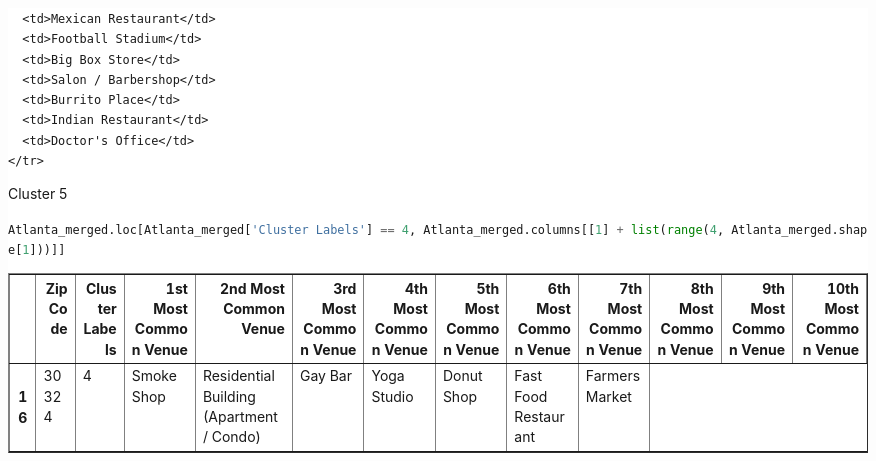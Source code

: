       <td>Mexican Restaurant</td>
      <td>Football Stadium</td>
      <td>Big Box Store</td>
      <td>Salon / Barbershop</td>
      <td>Burrito Place</td>
      <td>Indian Restaurant</td>
      <td>Doctor's Office</td>
    </tr>
  </tbody>
</table>
</div>



Cluster 5


```python
Atlanta_merged.loc[Atlanta_merged['Cluster Labels'] == 4, Atlanta_merged.columns[[1] + list(range(4, Atlanta_merged.shape[1]))]]
```




<div>
<style scoped>
    .dataframe tbody tr th:only-of-type {
        vertical-align: middle;
    }

    .dataframe tbody tr th {
        vertical-align: top;
    }

    .dataframe thead th {
        text-align: right;
    }
</style>
<table border="1" class="dataframe">
  <thead>
    <tr style="text-align: right;">
      <th></th>
      <th>Zip Code</th>
      <th>Cluster Labels</th>
      <th>1st Most Common Venue</th>
      <th>2nd Most Common Venue</th>
      <th>3rd Most Common Venue</th>
      <th>4th Most Common Venue</th>
      <th>5th Most Common Venue</th>
      <th>6th Most Common Venue</th>
      <th>7th Most Common Venue</th>
      <th>8th Most Common Venue</th>
      <th>9th Most Common Venue</th>
      <th>10th Most Common Venue</th>
    </tr>
  </thead>
  <tbody>
    <tr>
      <th>16</th>
      <td>30324</td>
      <td>4</td>
      <td>Smoke Shop</td>
      <td>Residential Building (Apartment / Condo)</td>
      <td>Gay Bar</td>
      <td>Yoga Studio</td>
      <td>Donut Shop</td>
      <td>Fast Food Restaurant</td>
      <td>Farmers Market</td>